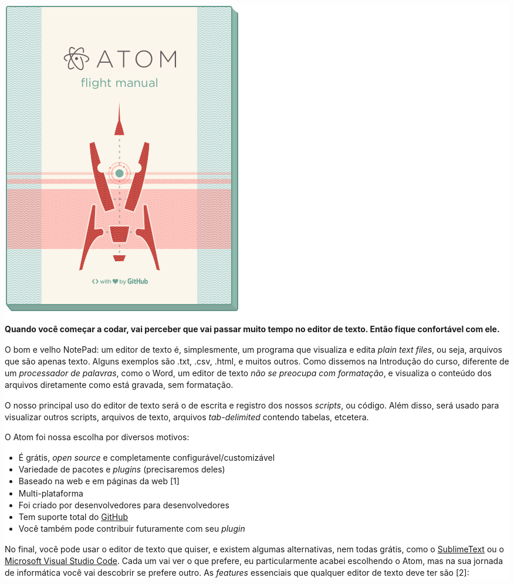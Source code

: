 ![](img/flight_manual.png)
 
**Quando você começar a codar, vai perceber que vai passar muito tempo no editor de texto. Então fique confortável com ele.**

O bom e velho NotePad: um editor de texto é, simplesmente, um programa que visualiza e edita *plain text files*, ou seja, arquivos que são apenas texto. Alguns exemplos são .txt, .csv, .html, e muitos outros. Como dissemos na Introdução do curso, diferente de um *processador de palavras*, como o Word, um editor de texto *não se preocupa com formatação*, e visualiza o conteúdo dos arquivos diretamente como está gravada, sem formatação.

O nosso principal uso do editor de texto será o de escrita e registro dos nossos *scripts*, ou código. Além disso, será usado para visualizar outros scripts, arquivos de texto, arquivos *tab-delimited* contendo tabelas, etcetera.  

O Atom foi nossa escolha por diversos motivos:

* É grátis, *open source* e completamente configurável/customizável
* Variedade de pacotes e *plugins* (precisaremos deles)
* Baseado na web e em páginas da web [1]
* Multi-plataforma
* Foi criado por desenvolvedores para desenvolvedores
* Tem suporte total do [GitHub](https://github.com/)
* Você também pode contribuir futuramente com seu *plugin*

No final, você pode usar o editor de texto que quiser, e existem algumas alternativas, nem todas grátis, como o [SublimeText](https://www.sublimetext.com/) ou o [Microsoft Visual Studio Code](https://code.visualstudio.com/). Cada um vai ver o que prefere, eu particularmente acabei escolhendo o Atom, mas na sua jornada de informática você vai descobrir se prefere outro. As *features* essenciais que qualquer editor de texto deve ter são [2]:
